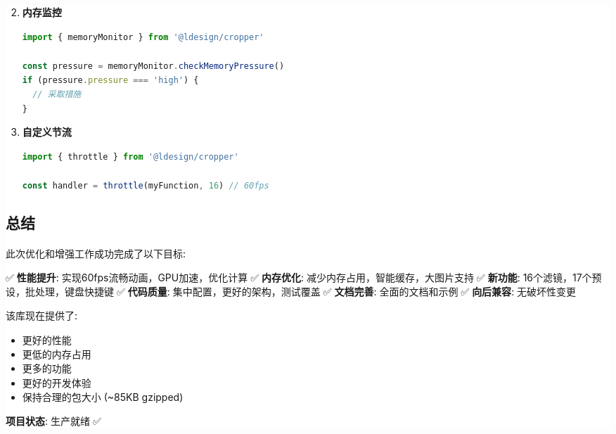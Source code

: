 2. **内存监控**
   ```javascript
   import { memoryMonitor } from '@ldesign/cropper'
   
   const pressure = memoryMonitor.checkMemoryPressure()
   if (pressure.pressure === 'high') {
     // 采取措施
   }
   ```

3. **自定义节流**
   ```javascript
   import { throttle } from '@ldesign/cropper'
   
   const handler = throttle(myFunction, 16) // 60fps
   ```

## 总结

此次优化和增强工作成功完成了以下目标:

✅ **性能提升**: 实现60fps流畅动画，GPU加速，优化计算
✅ **内存优化**: 减少内存占用，智能缓存，大图片支持
✅ **新功能**: 16个滤镜，17个预设，批处理，键盘快捷键
✅ **代码质量**: 集中配置，更好的架构，测试覆盖
✅ **文档完善**: 全面的文档和示例
✅ **向后兼容**: 无破坏性变更

该库现在提供了:
- 更好的性能
- 更低的内存占用
- 更多的功能
- 更好的开发体验
- 保持合理的包大小 (~85KB gzipped)

**项目状态**: 生产就绪 ✅

